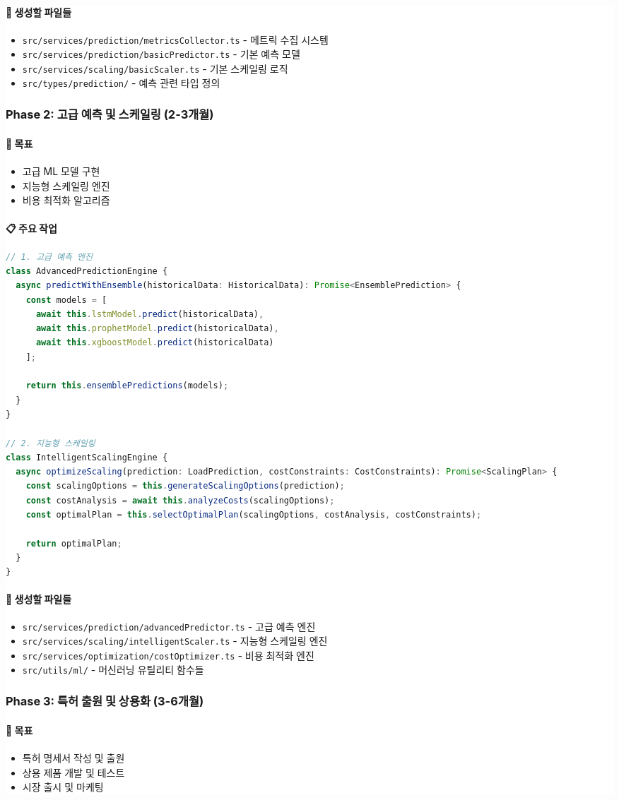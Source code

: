 #### 📁 **생성할 파일들**
- `src/services/prediction/metricsCollector.ts` - 메트릭 수집 시스템
- `src/services/prediction/basicPredictor.ts` - 기본 예측 모델
- `src/services/scaling/basicScaler.ts` - 기본 스케일링 로직
- `src/types/prediction/` - 예측 관련 타입 정의

### **Phase 2: 고급 예측 및 스케일링** (2-3개월)

#### 🎯 **목표**
- 고급 ML 모델 구현
- 지능형 스케일링 엔진
- 비용 최적화 알고리즘

#### 📋 **주요 작업**
```typescript
// 1. 고급 예측 엔진
class AdvancedPredictionEngine {
  async predictWithEnsemble(historicalData: HistoricalData): Promise<EnsemblePrediction> {
    const models = [
      await this.lstmModel.predict(historicalData),
      await this.prophetModel.predict(historicalData),
      await this.xgboostModel.predict(historicalData)
    ];
    
    return this.ensemblePredictions(models);
  }
}

// 2. 지능형 스케일링
class IntelligentScalingEngine {
  async optimizeScaling(prediction: LoadPrediction, costConstraints: CostConstraints): Promise<ScalingPlan> {
    const scalingOptions = this.generateScalingOptions(prediction);
    const costAnalysis = await this.analyzeCosts(scalingOptions);
    const optimalPlan = this.selectOptimalPlan(scalingOptions, costAnalysis, costConstraints);
    
    return optimalPlan;
  }
}
```

#### 📁 **생성할 파일들**
- `src/services/prediction/advancedPredictor.ts` - 고급 예측 엔진
- `src/services/scaling/intelligentScaler.ts` - 지능형 스케일링 엔진
- `src/services/optimization/costOptimizer.ts` - 비용 최적화 엔진
- `src/utils/ml/` - 머신러닝 유틸리티 함수들

### **Phase 3: 특허 출원 및 상용화** (3-6개월)

#### 🎯 **목표**
- 특허 명세서 작성 및 출원
- 상용 제품 개발 및 테스트
- 시장 출시 및 마케팅
